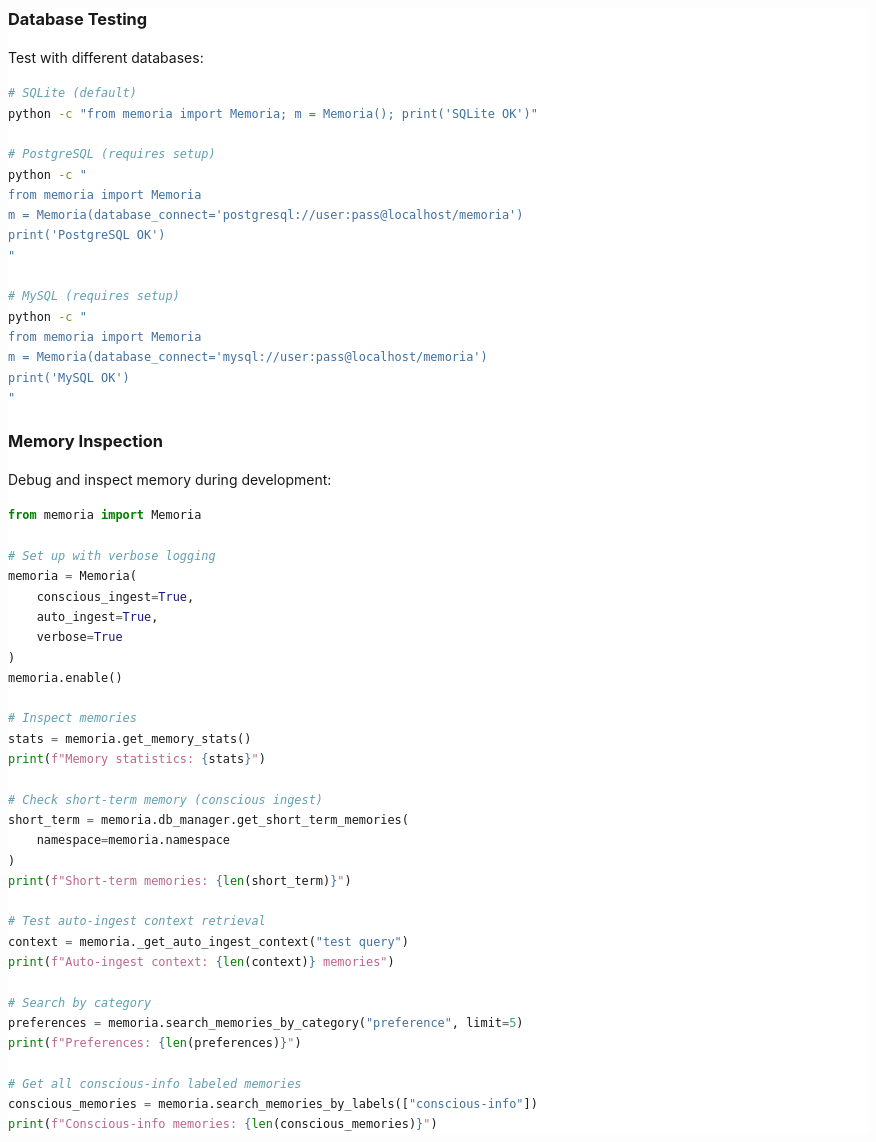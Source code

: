 ### Database Testing

Test with different databases:

```bash
# SQLite (default)
python -c "from memoria import Memoria; m = Memoria(); print('SQLite OK')"

# PostgreSQL (requires setup)
python -c "
from memoria import Memoria
m = Memoria(database_connect='postgresql://user:pass@localhost/memoria')
print('PostgreSQL OK')
"

# MySQL (requires setup)  
python -c "
from memoria import Memoria
m = Memoria(database_connect='mysql://user:pass@localhost/memoria')
print('MySQL OK')
"
```

### Memory Inspection

Debug and inspect memory during development:

```python
from memoria import Memoria

# Set up with verbose logging
memoria = Memoria(
    conscious_ingest=True,
    auto_ingest=True,
    verbose=True
)
memoria.enable()

# Inspect memories
stats = memoria.get_memory_stats()
print(f"Memory statistics: {stats}")

# Check short-term memory (conscious ingest)
short_term = memoria.db_manager.get_short_term_memories(
    namespace=memoria.namespace
)
print(f"Short-term memories: {len(short_term)}")

# Test auto-ingest context retrieval
context = memoria._get_auto_ingest_context("test query")
print(f"Auto-ingest context: {len(context)} memories")

# Search by category
preferences = memoria.search_memories_by_category("preference", limit=5)
print(f"Preferences: {len(preferences)}")

# Get all conscious-info labeled memories
conscious_memories = memoria.search_memories_by_labels(["conscious-info"])
print(f"Conscious-info memories: {len(conscious_memories)}")
```
